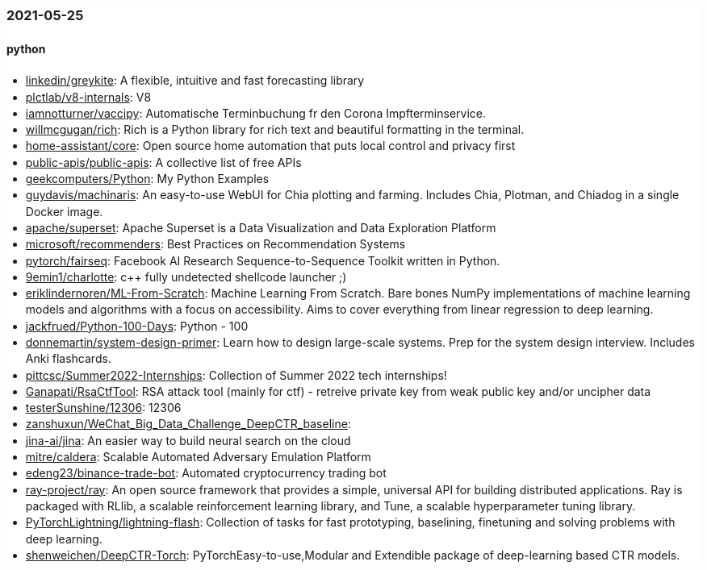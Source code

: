### 2021-05-25

#### python
* [linkedin/greykite](https://github.com/linkedin/greykite): A flexible, intuitive and fast forecasting library
* [plctlab/v8-internals](https://github.com/plctlab/v8-internals): V8
* [iamnotturner/vaccipy](https://github.com/iamnotturner/vaccipy): Automatische Terminbuchung fr den Corona Impfterminservice.
* [willmcgugan/rich](https://github.com/willmcgugan/rich): Rich is a Python library for rich text and beautiful formatting in the terminal.
* [home-assistant/core](https://github.com/home-assistant/core):  Open source home automation that puts local control and privacy first
* [public-apis/public-apis](https://github.com/public-apis/public-apis): A collective list of free APIs
* [geekcomputers/Python](https://github.com/geekcomputers/Python): My Python Examples
* [guydavis/machinaris](https://github.com/guydavis/machinaris): An easy-to-use WebUI for Chia plotting and farming. Includes Chia, Plotman, and Chiadog in a single Docker image.
* [apache/superset](https://github.com/apache/superset): Apache Superset is a Data Visualization and Data Exploration Platform
* [microsoft/recommenders](https://github.com/microsoft/recommenders): Best Practices on Recommendation Systems
* [pytorch/fairseq](https://github.com/pytorch/fairseq): Facebook AI Research Sequence-to-Sequence Toolkit written in Python.
* [9emin1/charlotte](https://github.com/9emin1/charlotte): c++ fully undetected shellcode launcher ;)
* [eriklindernoren/ML-From-Scratch](https://github.com/eriklindernoren/ML-From-Scratch): Machine Learning From Scratch. Bare bones NumPy implementations of machine learning models and algorithms with a focus on accessibility. Aims to cover everything from linear regression to deep learning.
* [jackfrued/Python-100-Days](https://github.com/jackfrued/Python-100-Days): Python - 100
* [donnemartin/system-design-primer](https://github.com/donnemartin/system-design-primer): Learn how to design large-scale systems. Prep for the system design interview. Includes Anki flashcards.
* [pittcsc/Summer2022-Internships](https://github.com/pittcsc/Summer2022-Internships): Collection of Summer 2022 tech internships!
* [Ganapati/RsaCtfTool](https://github.com/Ganapati/RsaCtfTool): RSA attack tool (mainly for ctf) - retreive private key from weak public key and/or uncipher data
* [testerSunshine/12306](https://github.com/testerSunshine/12306): 12306
* [zanshuxun/WeChat_Big_Data_Challenge_DeepCTR_baseline](https://github.com/zanshuxun/WeChat_Big_Data_Challenge_DeepCTR_baseline): 
* [jina-ai/jina](https://github.com/jina-ai/jina): An easier way to build neural search on the cloud
* [mitre/caldera](https://github.com/mitre/caldera): Scalable Automated Adversary Emulation Platform
* [edeng23/binance-trade-bot](https://github.com/edeng23/binance-trade-bot): Automated cryptocurrency trading bot
* [ray-project/ray](https://github.com/ray-project/ray): An open source framework that provides a simple, universal API for building distributed applications. Ray is packaged with RLlib, a scalable reinforcement learning library, and Tune, a scalable hyperparameter tuning library.
* [PyTorchLightning/lightning-flash](https://github.com/PyTorchLightning/lightning-flash): Collection of tasks for fast prototyping, baselining, finetuning and solving problems with deep learning.
* [shenweichen/DeepCTR-Torch](https://github.com/shenweichen/DeepCTR-Torch): PyTorchEasy-to-use,Modular and Extendible package of deep-learning based CTR models.
